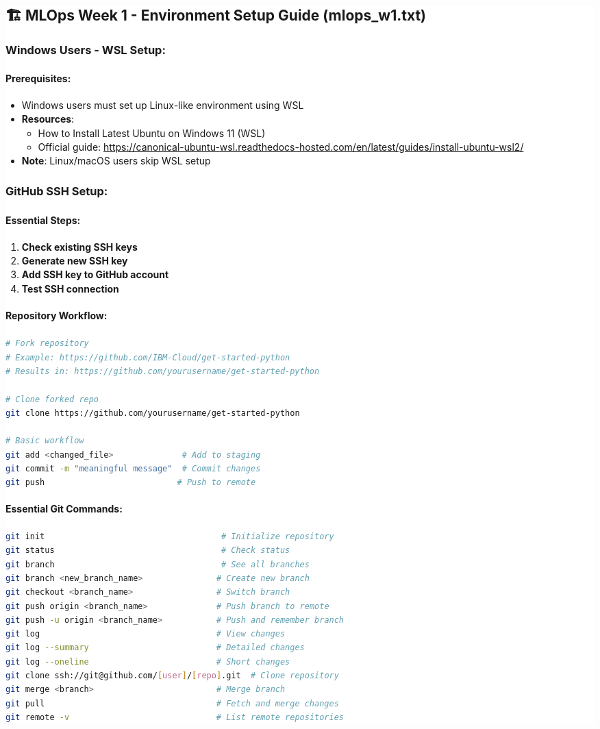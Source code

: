 
## 🏗️ **MLOps Week 1 - Environment Setup Guide** (mlops_w1.txt)

### Windows Users - WSL Setup:

#### **Prerequisites**:
- Windows users must set up Linux-like environment using WSL
- **Resources**:
  - How to Install Latest Ubuntu on Windows 11 (WSL)
  - Official guide: https://canonical-ubuntu-wsl.readthedocs-hosted.com/en/latest/guides/install-ubuntu-wsl2/
- **Note**: Linux/macOS users skip WSL setup

### GitHub SSH Setup:

#### **Essential Steps**:
1. **Check existing SSH keys**
2. **Generate new SSH key**
3. **Add SSH key to GitHub account**
4. **Test SSH connection**

#### **Repository Workflow**:
```bash
# Fork repository
# Example: https://github.com/IBM-Cloud/get-started-python
# Results in: https://github.com/yourusername/get-started-python

# Clone forked repo
git clone https://github.com/yourusername/get-started-python

# Basic workflow
git add <changed_file>              # Add to staging
git commit -m "meaningful message"  # Commit changes
git push                           # Push to remote
```

#### **Essential Git Commands**:
```bash
git init                                    # Initialize repository
git status                                  # Check status
git branch                                  # See all branches
git branch <new_branch_name>               # Create new branch
git checkout <branch_name>                 # Switch branch
git push origin <branch_name>              # Push branch to remote
git push -u origin <branch_name>           # Push and remember branch
git log                                    # View changes
git log --summary                          # Detailed changes
git log --oneline                          # Short changes
git clone ssh://git@github.com/[user]/[repo].git  # Clone repository
git merge <branch>                         # Merge branch
git pull                                   # Fetch and merge changes
git remote -v                              # List remote repositories
```
